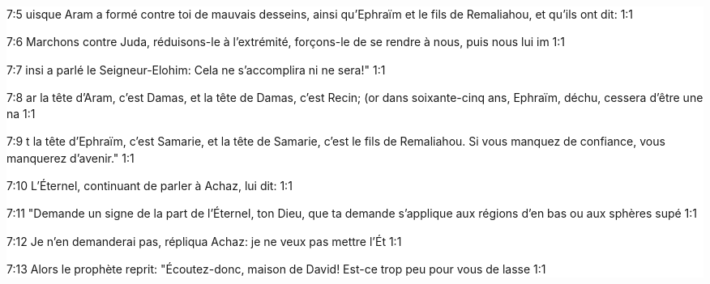 <span class="marginnote nb" label="7:5" name="7:5">7:5</span><span style="display:none">¤7:5¤</span>
uisque Aram a formé contre toi de mauvais desseins, ainsi qu’Ephraïm et le fils de Remaliahou, et qu’ils ont dit:
<span class="marginnote nb" label="1:1" name="1:1">1:1</span><span style="display:none">¤1:1¤</span>

<span class="marginnote nb" label="7:6" name="7:6">7:6</span><span style="display:none">¤7:6¤</span>
Marchons contre Juda, réduisons-le à l’extrémité, forçons-le de se rendre à nous, puis nous lui im
<span class="marginnote nb" label="1:1" name="1:1">1:1</span><span style="display:none">¤1:1¤</span>

<span class="marginnote nb" label="7:7" name="7:7">7:7</span><span style="display:none">¤7:7¤</span>
insi a parlé le Seigneur-Elohim: Cela ne s’accomplira ni ne sera!"
<span class="marginnote nb" label="1:1" name="1:1">1:1</span><span style="display:none">¤1:1¤</span>

<span class="marginnote nb" label="7:8" name="7:8">7:8</span><span style="display:none">¤7:8¤</span>
ar la tête d’Aram, c’est Damas, et la tête de Damas, c’est Recin; (or dans soixante-cinq ans, Ephraïm, déchu, cessera d’être une na
<span class="marginnote nb" label="1:1" name="1:1">1:1</span><span style="display:none">¤1:1¤</span>

<span class="marginnote nb" label="7:9" name="7:9">7:9</span><span style="display:none">¤7:9¤</span>
t la tête d’Ephraïm, c’est Samarie, et la tête de Samarie, c’est le fils de Remaliahou. Si vous manquez de confiance, vous manquerez d’avenir."
<span class="marginnote nb" label="1:1" name="1:1">1:1</span><span style="display:none">¤1:1¤</span>

<span class="marginnote nb" label="7:10" name="7:10">7:10</span><span style="display:none">¤7:10¤</span>
 L’Éternel, continuant de parler à Achaz, lui dit:
<span class="marginnote nb" label="1:1" name="1:1">1:1</span><span style="display:none">¤1:1¤</span>

<span class="marginnote nb" label="7:11" name="7:11">7:11</span><span style="display:none">¤7:11¤</span>
 "Demande un signe de la part de l’Éternel, ton Dieu, que ta demande s’applique aux régions d’en bas ou aux sphères supé
<span class="marginnote nb" label="1:1" name="1:1">1:1</span><span style="display:none">¤1:1¤</span>

<span class="marginnote nb" label="7:12" name="7:12">7:12</span><span style="display:none">¤7:12¤</span>
 Je n’en demanderai pas, répliqua Achaz: je ne veux pas mettre l’Ét
<span class="marginnote nb" label="1:1" name="1:1">1:1</span><span style="display:none">¤1:1¤</span>

<span class="marginnote nb" label="7:13" name="7:13">7:13</span><span style="display:none">¤7:13¤</span>
 Alors le prophète reprit: "Écoutez-donc, maison de David! Est-ce trop peu pour vous de lasse
<span class="marginnote nb" label="1:1" name="1:1">1:1</span><span style="display:none">¤1:1¤</span>
